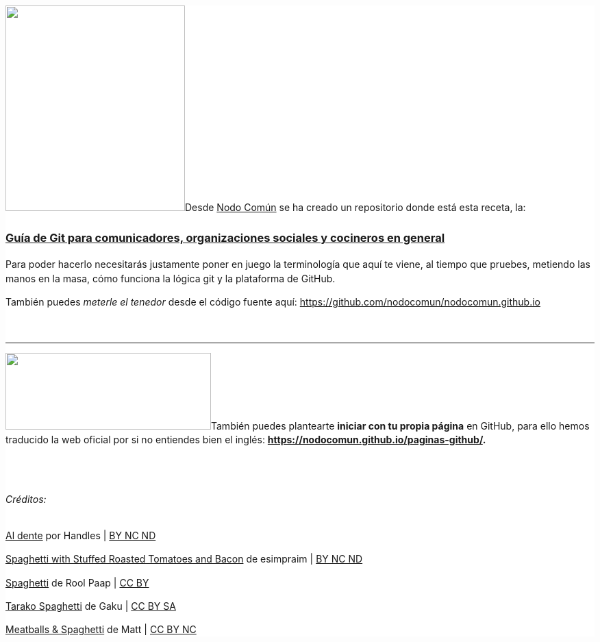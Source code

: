 <a href="https://nodocomun.github.io/manual-git"><img class="alignleft wp-image-1988 size-medium" src="https://www.comunicacionabierta.net/wp-content/uploads/2017/02/octocat-chef-1-262x300.png" width="262" height="300" /></a>Desde <a href="https://comunicacionabierta.net">Nodo Común</a> se ha creado un repositorio donde está esta receta, la:
<h3><strong><a href="https://nodocomun.github.io/manual-git">Guía de Git para comunicadores, organizaciones sociales y cocineros en general</a></strong></h3>
Para poder hacerlo necesitarás justamente poner en juego la terminología que aquí te viene, al tiempo que pruebes, metiendo las manos en la masa, cómo funciona la lógica git y la plataforma de GitHub.

También puedes <em>meterle el tenedor </em>desde el código fuente aquí: <a href="https://github.com/nodocomun/nodocomun.github.io">https://github.com/nodocomun/nodocomun.github.io</a>

&nbsp;

<hr />

<a href="https://nodocomun.github.io/paginas-github/"><img class="wp-image-1994 size-medium alignright" src="https://www.comunicacionabierta.net/wp-content/uploads/2017/02/github_pages-300x112.png" width="300" height="112" /></a>También puedes plantearte <strong>iniciar con tu propia página</strong> en GitHub, para ello hemos traducido la web oficial por si no entiendes bien el inglés:
<strong><a href="https://nodocomun.github.io/paginas-github/">https://nodocomun.github.io/paginas-github/</a>.</strong>

&nbsp;
<h6></h6>
<h6></h6>
<h6>Créditos:</h6>
<a href="https://www.flickr.com/photos/handles/2885877669/in/photolist-5p1STx-7auq8Q-gS61e1-2reptS-5bb85F-5RHrxo-5NNzdy-5NJfuc-8ScMC1-5ovHiP-ckv19C-8A1tYB-q6HBB8-nGxrU4-49NmoE-68umhP-4c5Cd-dSZrLi-a57Hr8-8SX4ob-2fF1TU-6ApWA4-5RHsa3-6ybQNz-dUJp8K-77wKJF-6NfXwf-9qGsPK-ceLqy1-6e8oh2-6HTYun-8gBDiJ-9fq9YQ-7bJRvT-6M9iuT-4yrYok-7soNma-5ryS4d-RbCEPj-72e5kD-aCowmw-4LsWSN-9WQT1s-6wZxQf-6i8wAV-5q4ezF-Zpcts-6mSeCN-4oRBgG-4U24An">Al dente</a> por Handles | <a href="https://creativecommons.org/licenses/by-nc-nd/2.0/">BY NC ND</a>

<a href="https://www.flickr.com/photos/dishingupdelights/7785680550/in/photolist-cRZDzy-mUYoMc-64iwPd-a8xsw9-RSv3vT-mGRuko-bsUr2L-8s8eBL-9HH7Xr-cRZtrE-4VtBgc-7Jq8bA-8hqoVu-e313XS-7CQAde-5ys6o8-9T96Qb-Rmu7eW-8QDdQV-4ZSAdn-54kuG4-5ucy55-4yJVUA-9ai3Gy-9iJxmH-5ASzNL-cwHz9G-hY7r84-eFuVru-5sHGT2-a57Hpe-5p1STx-gS61e1-5eY5K5-2reptS-5bb85F-5ovHor-dNS3hT-5SWyAc-7uFkrq-7JiwTX-2UdZeZ-7auq8Q-2fF1TU-77wKJF-RqpHKw-6HTYun-7bJRvT-4LsWSN-nGxrU4">Spaghetti with Stuffed Roasted Tomatoes and Bacon</a> de esimpraim | <a href="https://creativecommons.org/licenses/by-nc-nd/2.0/">BY NC ND</a>

<a href="https://www.flickr.com/photos/roolrool/4679567207/in/photolist-88w1ie-6Y1nZ9-brcYHT-2Ec9NC-3rbv36-8eP6cW-brdbSP-7ptDyc-eFuVBC-iaESNy-eFuVF5-8JLPhe-8ag9VV-iaESh3-dD6TYd-7rykRT-7Ai8hs-dChbsz-nFGfft-6cxzfU-brfHao-8jr57w-9FDGTz-5uY7EW-8hDjTF-bqgdRg-s25Mon-83uVKy-7wGwrT-4UDeSw-9e7xBX-dXWEUT-4j7TzA-b6vjw6-8tRJ6K-3b4a3G-88ys3p-8hDjne-nktPMk-3TXpok-QQT1hx-8jnQze-62xDPG-9ca3G6-4Jtu16-9m9hdo-7Akbcb-81a2As-QA6urz-56catX">Spaghetti</a> de Rool Paap | <a href="https://creativecommons.org/licenses/by/2.0/">CC BY</a>

<a href="https://www.flickr.com/photos/gaku/4596258746/in/photolist-81a2As-QA6urz-56catX-88ysuK-dXWF2X-4osg33-fALqWG-5Tu3dJ-6myCdv-cRZDzy-mUYoMc-64iwPd-a8xsw9-RSv3vT-mGRuko-bsUr2L-8s8eBL-9HH7Xr-cRZtrE-4VtBgc-7Jq8bA-8hqoVu-e313XS-7CQAde-5ys6o8-9T96Qb-Rmu7eW-8QDdQV-4ZSAdn-54kuG4-5ucy55-4yJVUA-9ai3Gy-9iJxmH-5ASzNL-cwHz9G-hY7r84-eFuVru-5sHGT2-a57Hpe-5p1STx-gS61e1-5eY5K5-2reptS-5bb85F-5ovHor-dNS3hT-5SWyAc-7uFkrq-7JiwTX">Tarako Spaghetti</a> de Gaku | <a href="https://creativecommons.org/licenses/by-sa/2.0/">CC BY SA</a>

<a href="https://www.flickr.com/photos/dippy_duck/4227363401/in/photolist-7rykRT-7Ai8hs-dChbsz-nFGfft-6cxzfU-brfHao-8jr57w-9FDGTz-5uY7EW-8hDjTF-bqgdRg-s25Mon-83uVKy-7wGwrT-4UDeSw-9e7xBX-dXWEUT-4j7TzA-b6vjw6-8tRJ6K-3b4a3G-88ys3p-8hDjne-nktPMk-3TXpok-QQT1hx-8jnQze-62xDPG-9ca3G6-4Jtu16-9m9hdo-7Akbcb-81a2As-QA6urz-56catX-88ysuK-dXWF2X-4osg33-fALqWG-5Tu3dJ-6myCdv-cRZDzy-mUYoMc-64iwPd-a8xsw9-RSv3vT-mGRuko-bsUr2L-8s8eBL-9HH7Xr">Meatballs &amp; Spaghetti</a> de Matt | <a href="https://creativecommons.org/licenses/by-nc/2.0/">CC BY NC</a>